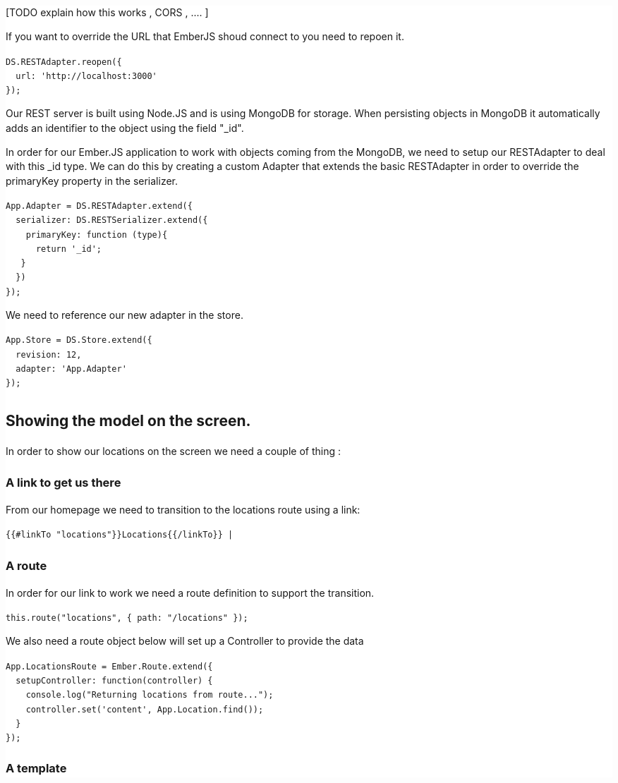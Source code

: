 [TODO explain how this works , CORS , .... ]

If you want to override the URL that EmberJS shoud connect to you need to repoen it.

	DS.RESTAdapter.reopen({
	  url: 'http://localhost:3000'
	});

Our REST server is built using Node.JS and is using MongoDB for storage. When persisting objects in MongoDB it automatically adds an identifier to the object using the field "_id".

In order for our Ember.JS application to work with objects coming from the MongoDB, we need to setup our RESTAdapter to deal with this _id type. We can do this by creating a custom Adapter that extends the basic RESTAdapter in order to override the primaryKey property in the serializer.

	App.Adapter = DS.RESTAdapter.extend({
	  serializer: DS.RESTSerializer.extend({
	    primaryKey: function (type){
	      return '_id';
	   }
	  })
	});

We need to reference our new adapter in the store.

	App.Store = DS.Store.extend({
	  revision: 12,
	  adapter: 'App.Adapter'
	});

## Showing the model on the screen.

In order to show our locations on the screen we need a couple of thing :

### A link to get us there

From our homepage we need to transition to the locations route using a link:

	{{#linkTo "locations"}}Locations{{/linkTo}} |

### A route

In order for our link to work we need a route definition to support the transition.

	this.route("locations", { path: "/locations" });

We also need a route object below will set up a Controller to provide the data

	App.LocationsRoute = Ember.Route.extend({
	  setupController: function(controller) {
	    console.log("Returning locations from route...");
	    controller.set('content', App.Location.find());
	  }
	});

### A template
